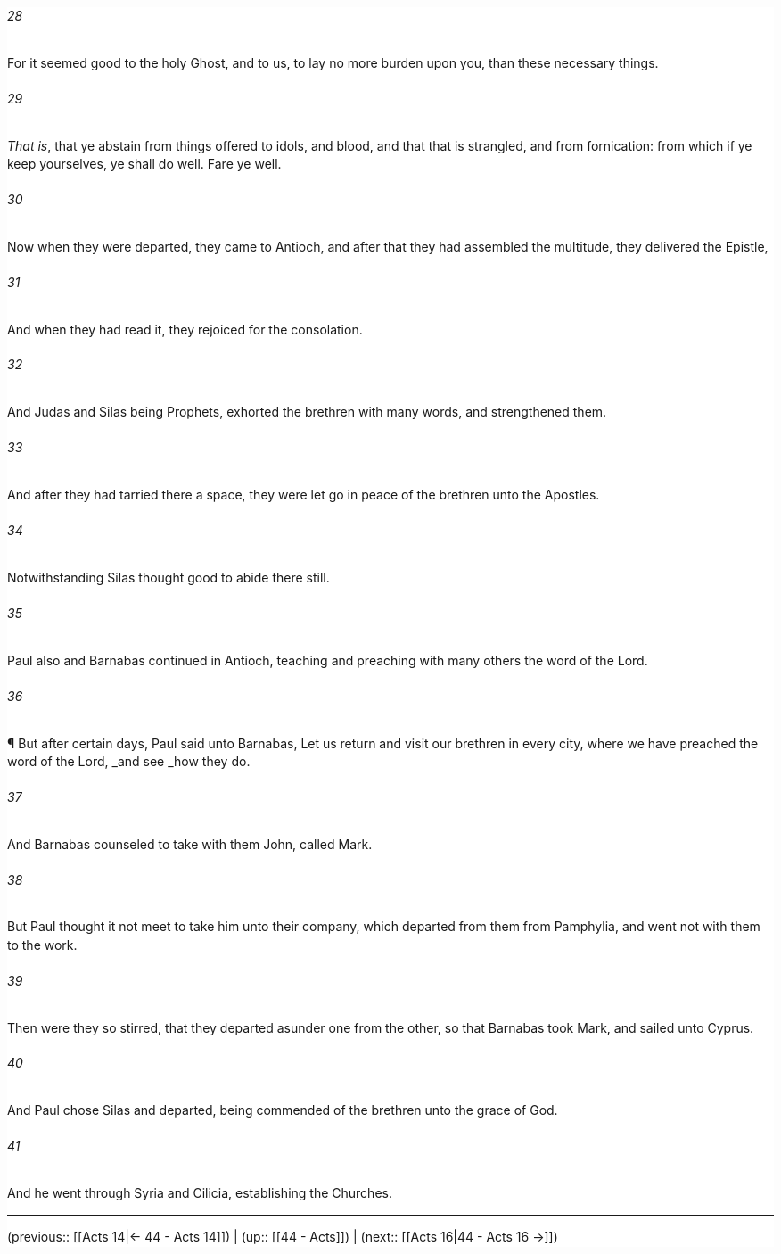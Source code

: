 ###### 28 
For it seemed good to the holy Ghost, and to us, to lay no more burden upon you, than these necessary things. 

###### 29 
_That is_, that ye abstain from things offered to idols, and blood, and that that is strangled, and from fornication: from which if ye keep yourselves, ye shall do well. Fare ye well. 

###### 30 
Now when they were departed, they came to Antioch, and after that they had assembled the multitude, they delivered the Epistle, 

###### 31 
And when they had read it, they rejoiced for the consolation. 

###### 32 
And Judas and Silas being Prophets, exhorted the brethren with many words, and strengthened them. 

###### 33 
And after they had tarried there a space, they were let go in peace of the brethren unto the Apostles. 

###### 34 
Notwithstanding Silas thought good to abide there still. 

###### 35 
Paul also and Barnabas continued in Antioch, teaching and preaching with many others the word of the Lord. 

###### 36 
¶ But after certain days, Paul said unto Barnabas, Let us return and visit our brethren in every city, where we have preached the word of the Lord, _and see _how they do. 

###### 37 
And Barnabas counseled to take with them John, called Mark. 

###### 38 
But Paul thought it not meet to take him unto their company, which departed from them from Pamphylia, and went not with them to the work. 

###### 39 
Then were they so stirred, that they departed asunder one from the other, so that Barnabas took Mark, and sailed unto Cyprus. 

###### 40 
And Paul chose Silas and departed, being commended of the brethren unto the grace of God. 

###### 41 
And he went through Syria and Cilicia, establishing the Churches.

***

(previous:: [[Acts 14|← 44 - Acts 14]]) | (up:: [[44 - Acts]]) | (next:: [[Acts 16|44 - Acts 16 →]])
